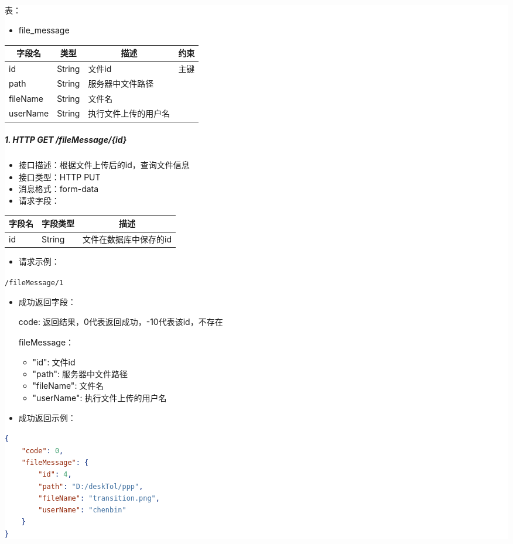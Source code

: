 表：

- file_message

| 字段名   | 类型   | 描述                 | 约束 |
| -------- | ------ | -------------------- | ---- |
| id       | String | 文件id               | 主键 |
| path     | String | 服务器中文件路径     |      |
| fileName | String | 文件名               |      |
| userName | String | 执行文件上传的用户名 |      |



##### 1. HTTP GET /fileMessage/{id}

- 接口描述：根据文件上传后的id，查询文件信息
- 接口类型：HTTP PUT 
- 消息格式：form-data
- 请求字段：

| 字段名 | 字段类型 | 描述                   |
| ------ | :------- | ---------------------- |
| id     | String   | 文件在数据库中保存的id |

- 请求示例：

```
/fileMessage/1
```

- 成功返回字段：

  code: 返回结果，0代表返回成功，-10代表该id，不存在

  fileMessage：

  - "id":  文件id
  - "path":  服务器中文件路径
  - "fileName":  文件名
  - "userName":   执行文件上传的用户名

- 成功返回示例：

```json
{
    "code": 0,
    "fileMessage": {
        "id": 4,
        "path": "D:/deskTol/ppp",
        "fileName": "transition.png",
        "userName": "chenbin"
    }
}
```
